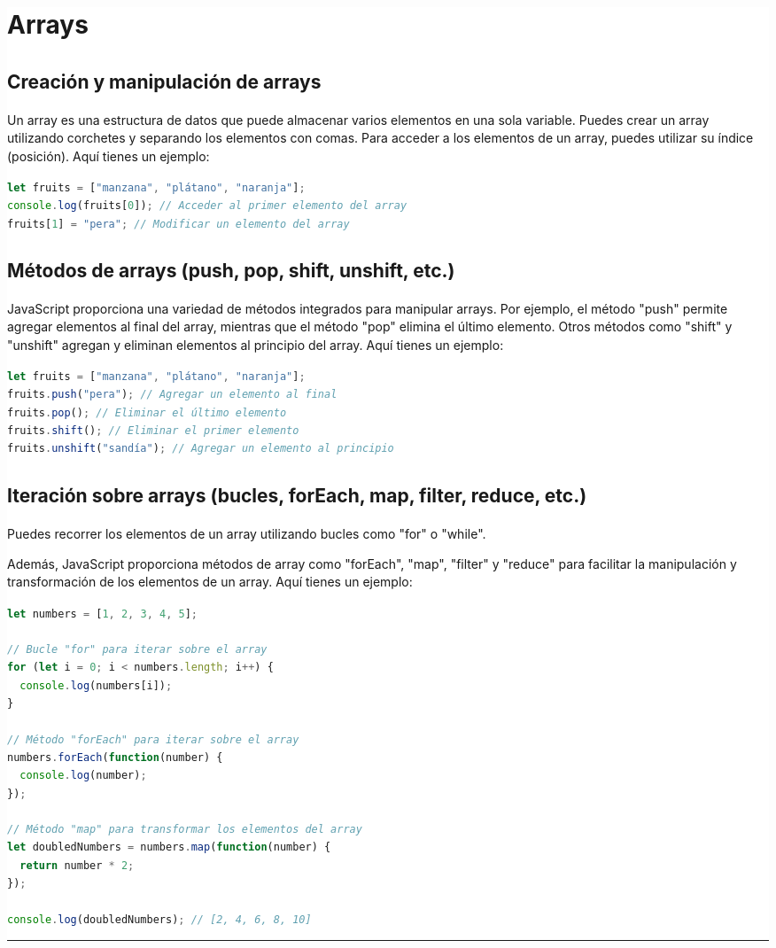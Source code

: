 # Arrays
## Creación y manipulación de arrays
Un array es una estructura de datos que puede almacenar varios elementos en una sola variable. Puedes crear un array utilizando corchetes y separando los elementos con comas. Para acceder a los elementos de un array, puedes utilizar su índice (posición). Aquí tienes un ejemplo:

```javascript
let fruits = ["manzana", "plátano", "naranja"];
console.log(fruits[0]); // Acceder al primer elemento del array
fruits[1] = "pera"; // Modificar un elemento del array
```

## Métodos de arrays (push, pop, shift, unshift, etc.)
JavaScript proporciona una variedad de métodos integrados para manipular arrays. Por ejemplo, el método "push" permite agregar elementos al final del array, mientras que el método "pop" elimina el último elemento. Otros métodos como "shift" y "unshift" agregan y eliminan elementos al principio del array. Aquí tienes un ejemplo:

```javascript
let fruits = ["manzana", "plátano", "naranja"];
fruits.push("pera"); // Agregar un elemento al final
fruits.pop(); // Eliminar el último elemento
fruits.shift(); // Eliminar el primer elemento
fruits.unshift("sandía"); // Agregar un elemento al principio
```

## Iteración sobre arrays (bucles, forEach, map, filter, reduce, etc.)
Puedes recorrer los elementos de un array utilizando bucles como "for" o "while".

Además, JavaScript proporciona métodos de array como "forEach", "map", "filter" y "reduce" para facilitar la manipulación y transformación de los elementos de un array. Aquí tienes un ejemplo:

```javascript
let numbers = [1, 2, 3, 4, 5];

// Bucle "for" para iterar sobre el array
for (let i = 0; i < numbers.length; i++) {
  console.log(numbers[i]);
}

// Método "forEach" para iterar sobre el array
numbers.forEach(function(number) {
  console.log(number);
});

// Método "map" para transformar los elementos del array
let doubledNumbers = numbers.map(function(number) {
  return number * 2;
});

console.log(doubledNumbers); // [2, 4, 6, 8, 10]
```

---